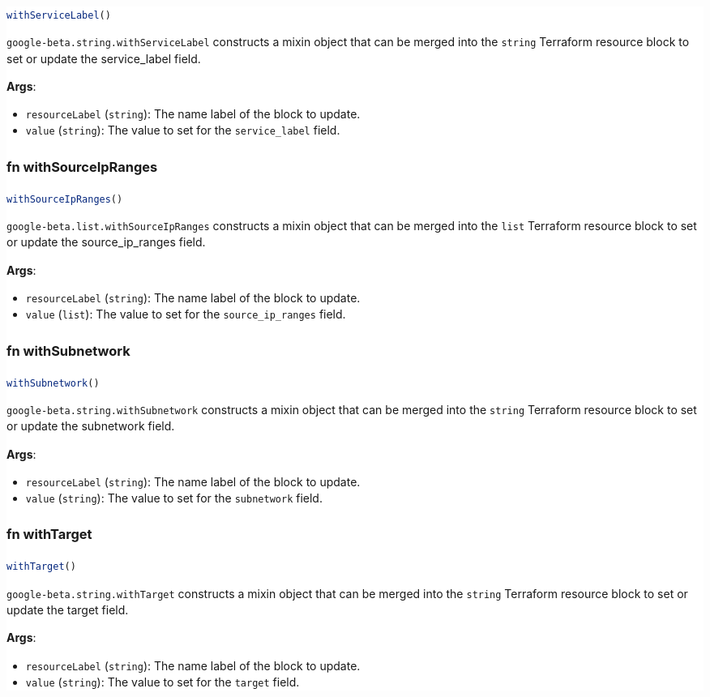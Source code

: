 ```ts
withServiceLabel()
```

`google-beta.string.withServiceLabel` constructs a mixin object that can be merged into the `string`
Terraform resource block to set or update the service_label field.



**Args**:
  - `resourceLabel` (`string`): The name label of the block to update.
  - `value` (`string`): The value to set for the `service_label` field.


### fn withSourceIpRanges

```ts
withSourceIpRanges()
```

`google-beta.list.withSourceIpRanges` constructs a mixin object that can be merged into the `list`
Terraform resource block to set or update the source_ip_ranges field.



**Args**:
  - `resourceLabel` (`string`): The name label of the block to update.
  - `value` (`list`): The value to set for the `source_ip_ranges` field.


### fn withSubnetwork

```ts
withSubnetwork()
```

`google-beta.string.withSubnetwork` constructs a mixin object that can be merged into the `string`
Terraform resource block to set or update the subnetwork field.



**Args**:
  - `resourceLabel` (`string`): The name label of the block to update.
  - `value` (`string`): The value to set for the `subnetwork` field.


### fn withTarget

```ts
withTarget()
```

`google-beta.string.withTarget` constructs a mixin object that can be merged into the `string`
Terraform resource block to set or update the target field.



**Args**:
  - `resourceLabel` (`string`): The name label of the block to update.
  - `value` (`string`): The value to set for the `target` field.
